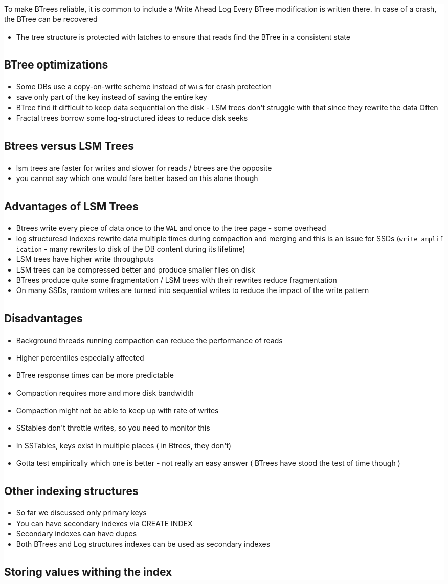 To make BTrees reliable, it is common to include a Write Ahead Log 
Every BTree modification is written there. In case of a crash, the BTree can be recovered 
- The tree structure is protected with latches to ensure that reads find the BTree in a consistent state

## BTree optimizations

- Some DBs use a copy-on-write scheme instead of `WAL`s for crash protection
- save only part of the key instead of saving the entire key
- BTree find it difficult to keep data sequential on the disk - LSM trees don't struggle with that since they rewrite the data Often
- Fractal trees borrow some log-structured ideas to reduce disk seeks

## Btrees versus LSM Trees

- lsm trees are faster for writes and slower for reads / btrees are the opposite
- you cannot say which one would fare better based on this alone though

## Advantages of LSM Trees

- Btrees write every piece of data once to the `WAL` and once to the tree page - some overhead
- log structuresd indexes rewrite data multiple times during compaction and merging and this is an issue for SSDs (`write amplification` - many rewrites to disk of the DB content during its lifetime)
- LSM trees have higher write throughputs
- LSM trees can be compressed better and produce smaller files on disk
- BTrees produce quite some fragmentation / LSM trees with their rewrites reduce fragmentation
- On many SSDs, random writes are turned into sequential writes to reduce the impact of the write pattern

## Disadvantages

- Background threads running compaction can reduce the performance of reads
- Higher percentiles especially affected 
- BTree response times can be more predictable
- Compaction requires more and more disk bandwidth
- Compaction might not be able to keep up with rate of writes
- SStables don't throttle writes, so you need to monitor this
- In SSTables, keys exist in multiple places ( in Btrees, they don't)

- Gotta test empirically which one is better - not really an easy answer ( BTrees have stood the test of time though )

## Other indexing structures

- So far we discussed only primary keys
- You can have secondary indexes via CREATE INDEX 
- Secondary indexes can have dupes
- Both BTrees and Log structures indexes can be used as secondary indexes

## Storing values withing the index
